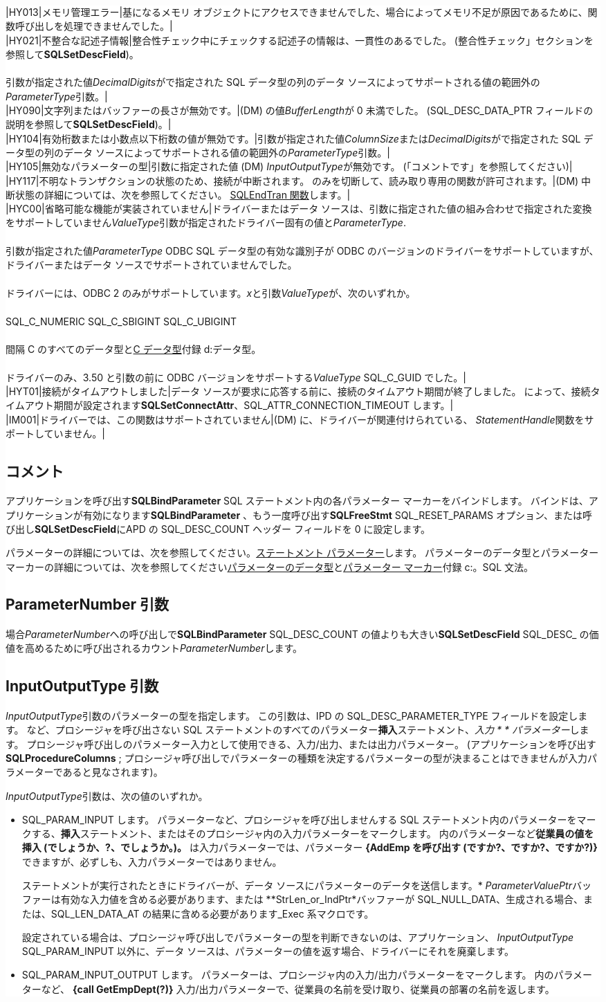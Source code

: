 |HY013|メモリ管理エラー|基になるメモリ オブジェクトにアクセスできませんでした、場合によってメモリ不足が原因であるために、関数呼び出しを処理できませんでした。|  
|HY021|不整合な記述子情報|整合性チェック中にチェックする記述子の情報は、一貫性のあるでした。 (整合性チェック」セクションを参照して**SQLSetDescField**)。<br /><br /> 引数が指定された値*DecimalDigits*がで指定された SQL データ型の列のデータ ソースによってサポートされる値の範囲外の*ParameterType*引数。|  
|HY090|文字列またはバッファーの長さが無効です。|(DM) の値*BufferLength*が 0 未満でした。 (SQL_DESC_DATA_PTR フィールドの説明を参照して**SQLSetDescField**)。|  
|HY104|有効桁数または小数点以下桁数の値が無効です。|引数が指定された値*ColumnSize*または*DecimalDigits*がで指定された SQL データ型の列のデータ ソースによってサポートされる値の範囲外の*ParameterType*引数。|  
|HY105|無効なパラメーターの型|引数に指定された値 (DM) *InputOutputType*が無効です。 (「コメントです」を参照してください)|  
|HY117|不明なトランザクションの状態のため、接続が中断されます。 のみを切断して、読み取り専用の関数が許可されます。|(DM) 中断状態の詳細については、次を参照してください。 [SQLEndTran 関数](../../../odbc/reference/syntax/sqlendtran-function.md)します。|  
|HYC00|省略可能な機能が実装されていません|ドライバーまたはデータ ソースは、引数に指定された値の組み合わせで指定された変換をサポートしていません*ValueType*引数が指定されたドライバー固有の値と*ParameterType*.<br /><br /> 引数が指定された値*ParameterType* ODBC SQL データ型の有効な識別子が ODBC のバージョンのドライバーをサポートしていますが、ドライバーまたはデータ ソースでサポートされていませんでした。<br /><br /> ドライバーには、ODBC 2 のみがサポートしています。*x*と引数*ValueType*が、次のいずれか。<br /><br /> SQL_C_NUMERIC SQL_C_SBIGINT SQL_C_UBIGINT<br /><br /> 間隔 C のすべてのデータ型と[C データ型](../../../odbc/reference/appendixes/c-data-types.md)付録 d:データ型。<br /><br /> ドライバーのみ、3.50 と引数の前に ODBC バージョンをサポートする*ValueType* SQL_C_GUID でした。|  
|HYT01|接続がタイムアウトしました|データ ソースが要求に応答する前に、接続のタイムアウト期間が終了しました。 によって、接続タイムアウト期間が設定されます**SQLSetConnectAttr**、SQL_ATTR_CONNECTION_TIMEOUT します。|  
|IM001|ドライバーでは、この関数はサポートされていません|(DM) に、ドライバーが関連付けられている、 *StatementHandle*関数をサポートしていません。|  
  
## <a name="comments"></a>コメント

 アプリケーションを呼び出す**SQLBindParameter** SQL ステートメント内の各パラメーター マーカーをバインドします。 バインドは、アプリケーションが有効になります**SQLBindParameter** 、もう一度呼び出す**SQLFreeStmt** SQL_RESET_PARAMS オプション、または呼び出し**SQLSetDescField**にAPD の SQL_DESC_COUNT ヘッダー フィールドを 0 に設定します。  
  
 パラメーターの詳細については、次を参照してください。[ステートメント パラメーター](../../../odbc/reference/develop-app/statement-parameters.md)します。 パラメーターのデータ型とパラメーター マーカーの詳細については、次を参照してください[パラメーターのデータ型](../../../odbc/reference/appendixes/parameter-data-types.md)と[パラメーター マーカー](../../../odbc/reference/appendixes/parameter-markers.md)付録 c:。SQL 文法。  
  
## <a name="parameternumber-argument"></a>ParameterNumber 引数  
 場合*ParameterNumber*への呼び出しで**SQLBindParameter** SQL_DESC_COUNT の値よりも大きい**SQLSetDescField** SQL_DESC_ の価値を高めるために呼び出されるカウント*ParameterNumber*します。  
  
## <a name="inputoutputtype-argument"></a>InputOutputType 引数  
 *InputOutputType*引数のパラメーターの型を指定します。 この引数は、IPD の SQL_DESC_PARAMETER_TYPE フィールドを設定します。 など、プロシージャを呼び出さない SQL ステートメントのすべてのパラメーター**挿入**ステートメント、*入力 * * パラメーター*します。 プロシージャ呼び出しのパラメーター入力として使用できる、入力/出力、または出力パラメーター。 (アプリケーションを呼び出す**SQLProcedureColumns** ; プロシージャ呼び出しでパラメーターの種類を決定するパラメーターの型が決まることはできませんが入力パラメーターであると見なされます)。  
  
 *InputOutputType*引数は、次の値のいずれか。  
  
-   SQL_PARAM_INPUT します。 パラメーターなど、プロシージャを呼び出しませんする SQL ステートメント内のパラメーターをマークする、**挿入**ステートメント、またはそのプロシージャ内の入力パラメーターをマークします。 内のパラメーターなど**従業員の値を挿入 (でしょうか、?、でしょうか。)。** は入力パラメーターでは、パラメーター **{AddEmp を呼び出す (ですか?、ですか?、ですか?)}** できますが、必ずしも、入力パラメーターではありません。  
  
     ステートメントが実行されたときにドライバーが、データ ソースにパラメーターのデータを送信します。\* *ParameterValuePtr*バッファーは有効な入力値を含める必要があります、または **StrLen_or_IndPtr*バッファーが SQL_NULL_DATA、生成される場合、または、SQL_LEN_DATA_AT の結果に含める必要があります_Exec 系マクロです。  
  
     設定されている場合は、プロシージャ呼び出しでパラメーターの型を判断できないのは、アプリケーション、 *InputOutputType* SQL_PARAM_INPUT 以外に、データ ソースは、パラメーターの値を返す場合、ドライバーにそれを廃棄します。  
  
-   SQL_PARAM_INPUT_OUTPUT します。 パラメーターは、プロシージャ内の入力/出力パラメーターをマークします。 内のパラメーターなど、 **{call GetEmpDept(?)}** 入力/出力パラメーターで、従業員の名前を受け取り、従業員の部署の名前を返します。  
  